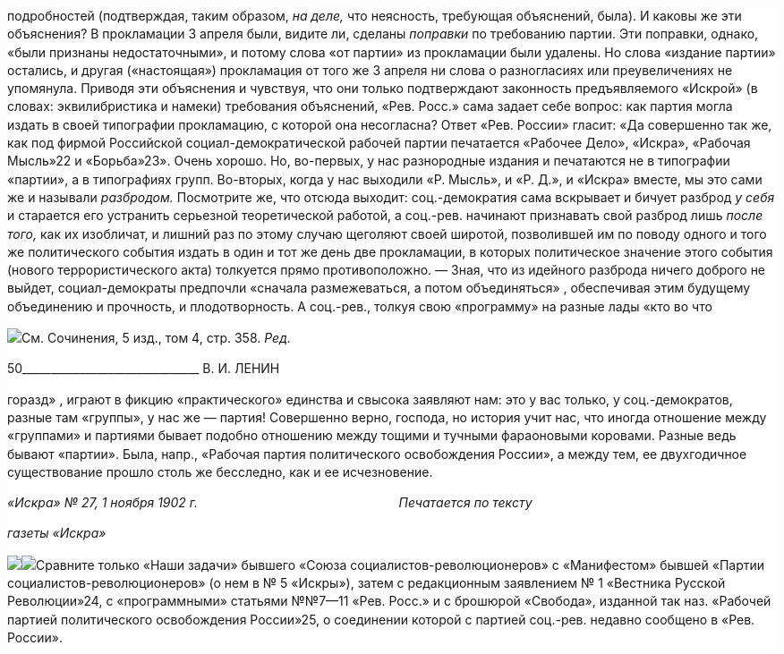 подробностей (подтверждая, таким образом, _на деле,_ что неясность, требующая объяс­нений, была). И каковы же эти объяснения? В прокламации 3 апреля были, видите ли, сделаны _поправки_ по требованию партии. Эти поправки, однако, «были признаны не­достаточными», и потому слова «от партии» из прокламации были удалены. Но слова «издание партии» остались, и другая («настоящая») прокламация от того же 3 апреля ни слова о разногласиях или преувеличениях не упомянула. Приводя эти объяснения и чувствуя, что они только подтверждают законность предъявляемого «Искрой» (в сло­вах: эквилибристика и намеки) требования объяснений, «Рев. Росс.» сама задает себе вопрос: как партия могла издать в своей типографии прокламацию, с которой она несо­гласна? Ответ «Рев. России» гласит: «Да совершенно так же, как под фирмой Россий­ской социал-демократической рабочей партии печатается «Рабочее Дело», «Искра», «Рабочая Мысль»22 и «Борьба»23». Очень хорошо. Но, во-первых, у нас разнородные издания и печатаются не в типографии «партии», а в типографиях групп. Во-вторых, когда у нас выходили «Р. Мысль», и «Р. Д.», и «Искра» вместе, мы это сами же и назы­вали _разбродом._ Посмотрите же, что отсюда выходит: соц.-демократия сама вскрывает и бичует разброд _у себя_ и старается его устранить серьезной теоретической работой, а соц.-рев. начинают признавать свой разброд лишь _после того,_ как их изобличат, и лишний раз по этому случаю щеголяют своей широтой, позволившей им по поводу од­ного и того же политического события издать в один и тот же день две прокламации, в которых политическое значение этого события (нового террористического акта) толку­ется прямо противоположно. — Зная, что из идейного разброда ничего доброго не вый­дет, социал-демократы предпочли «сначала размежеваться, а потом объединяться» , обеспечивая этим будущему объединению и прочность, и плодотворность. А соц.-рев., толкуя свою «программу» на разные лады «кто во что

![](file:///C:/Users/bot32/AppData/Local/Temp/msohtmlclip1/01/clip_image002.png)См. Сочинения, 5 изд., том 4, стр. 358. _Ред._

  

50_______________________________ В. И. ЛЕНИН

горазд» , играют в фикцию «практического» единства и свысока заявляют нам: это у вас только, у соц.-демократов, разные там «группы», у нас же — партия! Совершенно верно, господа, но история учит нас, что иногда отношение между «группами» и пар­тиями бывает подобно отношению между тощими и тучными фараоновыми коровами. Разные ведь бывают «партии». Была, напр., «Рабочая партия политического освобож­дения России», а между тем, ее двухгодичное существование прошло столь же бес­следно, как и ее исчезновение.

_«Искра» № 27, 1 ноября 1902 г.                                                         Печатается по тексту_

_газеты «Искра»_

![](file:///C:/Users/bot32/AppData/Local/Temp/msohtmlclip1/01/clip_image003.png)![](file:///C:/Users/bot32/AppData/Local/Temp/msohtmlclip1/01/clip_image004.png)Сравните только «Наши задачи» бывшего «Союза социалистов-революционеров» с «Манифестом» бывшей «Партии социалистов-революционеров» (о нем в № 5 «Искры»), затем с редакционным заявле­нием № 1 «Вестника Русской Революции»24, с «программными» статьями №№7—11 «Рев. Росс.» и с брошюрой «Свобода», изданной так наз. «Рабочей партией политического освобождения России»25, о соединении которой с партией соц.-рев. недавно сообщено в «Рев. России».